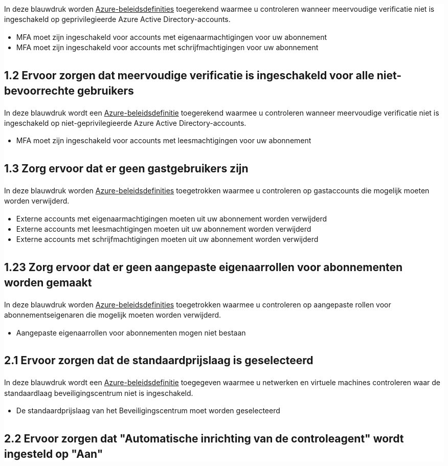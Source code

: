 In deze blauwdruk worden [Azure-beleidsdefinities](../../../policy/overview.md) toegerekend waarmee u controleren wanneer meervoudige verificatie niet is ingeschakeld op geprivilegieerde Azure Active Directory-accounts.

- MFA moet zijn ingeschakeld voor accounts met eigenaarmachtigingen voor uw abonnement
- MFA moet zijn ingeschakeld voor accounts met schrijfmachtigingen voor uw abonnement

## <a name="12-ensure-that-multi-factor-authentication-is-enabled-for-all-non-privileged-users"></a>1.2 Ervoor zorgen dat meervoudige verificatie is ingeschakeld voor alle niet-bevoorrechte gebruikers

In deze blauwdruk wordt een [Azure-beleidsdefinitie](../../../policy/overview.md) toegerekend waarmee u controleren wanneer meervoudige verificatie niet is ingeschakeld op niet-geprivilegieerde Azure Active Directory-accounts.

- MFA moet zijn ingeschakeld voor accounts met leesmachtigingen voor uw abonnement

## <a name="13-ensure-that-there-are-no-guest-users"></a>1.3 Zorg ervoor dat er geen gastgebruikers zijn

In deze blauwdruk worden [Azure-beleidsdefinities](../../../policy/overview.md) toegetrokken waarmee u controleren op gastaccounts die mogelijk moeten worden verwijderd.

- Externe accounts met eigenaarmachtigingen moeten uit uw abonnement worden verwijderd
- Externe accounts met leesmachtigingen moeten uit uw abonnement worden verwijderd
- Externe accounts met schrijfmachtigingen moeten uit uw abonnement worden verwijderd

## <a name="123-ensure-that-no-custom-subscription-owner-roles-are-created"></a>1.23 Zorg ervoor dat er geen aangepaste eigenaarrollen voor abonnementen worden gemaakt

In deze blauwdruk worden [Azure-beleidsdefinities](../../../policy/overview.md) toegetrokken waarmee u controleren op aangepaste rollen voor abonnementseigenaren die mogelijk moeten worden verwijderd.

- Aangepaste eigenaarrollen voor abonnementen mogen niet bestaan

## <a name="21-ensure-that-standard-pricing-tier-is-selected"></a>2.1 Ervoor zorgen dat de standaardprijslaag is geselecteerd

In deze blauwdruk wordt een [Azure-beleidsdefinitie](../../../policy/overview.md) toegegeven waarmee u netwerken en virtuele machines controleren waar de standaardlaag beveiligingscentrum niet is ingeschakeld.

 - De standaardprijslaag van het Beveiligingscentrum moet worden geselecteerd

## <a name="22-ensure-that-automatic-provisioning-of-monitoring-agent-is-set-to-on"></a>2.2 Ervoor zorgen dat "Automatische inrichting van de controleagent" wordt ingesteld op "Aan"
